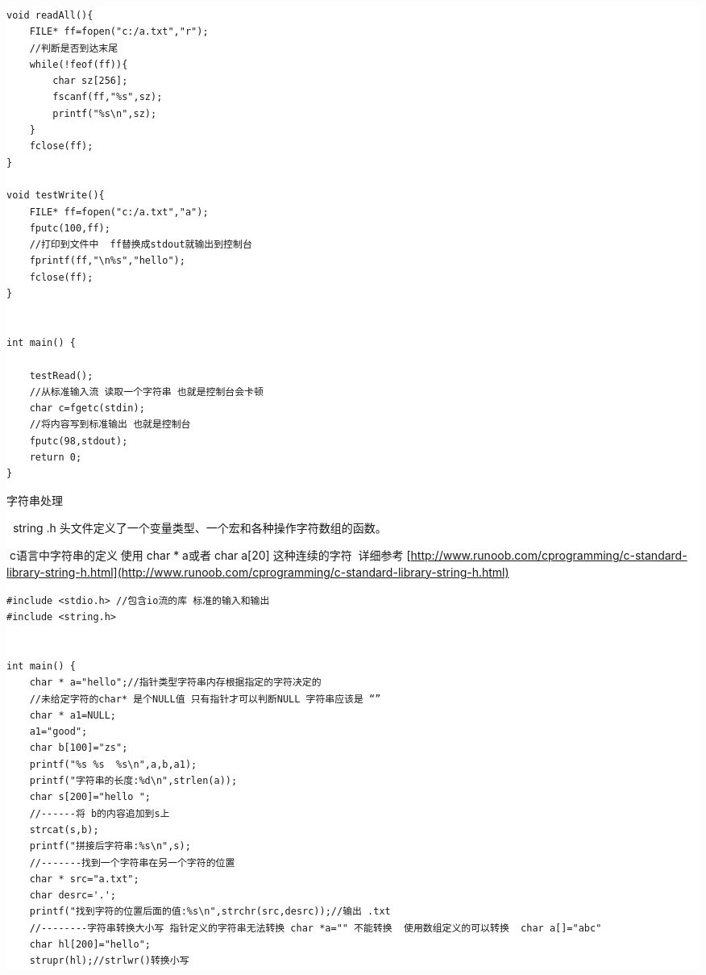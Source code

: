 ```
void readAll(){
    FILE* ff=fopen("c:/a.txt","r");
    //判断是否到达末尾
    while(!feof(ff)){
        char sz[256];
        fscanf(ff,"%s",sz);
        printf("%s\n",sz);
    }
    fclose(ff);
}
 
void testWrite(){
    FILE* ff=fopen("c:/a.txt","a");
    fputc(100,ff);
    //打印到文件中  ff替换成stdout就输出到控制台
    fprintf(ff,"\n%s","hello");
    fclose(ff);
}
 
 
int main() {
 
    testRead();
    //从标准输入流 读取一个字符串 也就是控制台会卡顿
    char c=fgetc(stdin);
    //将内容写到标准输出 也就是控制台
    fputc(98,stdout);
    return 0;
}
```

 
字符串处理

 
  string .h 头文件定义了一个变量类型、一个宏和各种操作字符数组的函数。

 
 c语言中字符串的定义 使用 char * a或者 char a[20] 这种连续的字符
  详细参考 [http://www.runoob.com/cprogramming/c-standard-library-string-h.html](http://www.runoob.com/cprogramming/c-standard-library-string-h.html)

 
```
#include <stdio.h> //包含io流的库 标准的输入和输出
#include <string.h>
 
 
int main() {
    char * a="hello";//指针类型字符串内存根据指定的字符决定的
    //未给定字符的char* 是个NULL值 只有指针才可以判断NULL 字符串应该是 “”
    char * a1=NULL;
    a1="good";
    char b[100]="zs";
    printf("%s %s  %s\n",a,b,a1);
    printf("字符串的长度:%d\n",strlen(a));
    char s[200]="hello ";
    //------将 b的内容追加到s上
    strcat(s,b);
    printf("拼接后字符串:%s\n",s);
    //-------找到一个字符串在另一个字符的位置
    char * src="a.txt";
    char desrc='.';
    printf("找到字符的位置后面的值:%s\n",strchr(src,desrc));//输出 .txt
    //--------字符串转换大小写 指针定义的字符串无法转换 char *a="" 不能转换  使用数组定义的可以转换  char a[]="abc"
    char hl[200]="hello";
    strupr(hl);//strlwr()转换小写
```